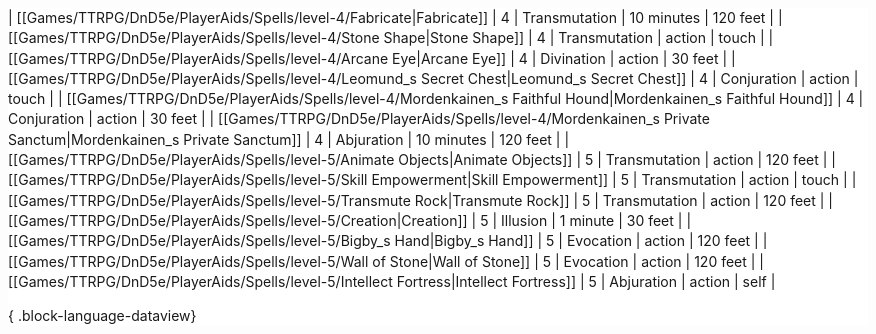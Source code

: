 | [[Games/TTRPG/DnD5e/PlayerAids/Spells/level-4/Fabricate\|Fabricate]]                                           | 4           | Transmutation | 10 minutes                                                                             | 120 feet                               |
| [[Games/TTRPG/DnD5e/PlayerAids/Spells/level-4/Stone Shape\|Stone Shape]]                                       | 4           | Transmutation | action                                                                                 | touch                                  |
| [[Games/TTRPG/DnD5e/PlayerAids/Spells/level-4/Arcane Eye\|Arcane Eye]]                                         | 4           | Divination    | action                                                                                 | 30 feet                                |
| [[Games/TTRPG/DnD5e/PlayerAids/Spells/level-4/Leomund_s Secret Chest\|Leomund_s Secret Chest]]                 | 4           | Conjuration   | action                                                                                 | touch                                  |
| [[Games/TTRPG/DnD5e/PlayerAids/Spells/level-4/Mordenkainen_s Faithful Hound\|Mordenkainen_s Faithful Hound]]   | 4           | Conjuration   | action                                                                                 | 30 feet                                |
| [[Games/TTRPG/DnD5e/PlayerAids/Spells/level-4/Mordenkainen_s Private Sanctum\|Mordenkainen_s Private Sanctum]] | 4           | Abjuration    | 10 minutes                                                                             | 120 feet                               |
| [[Games/TTRPG/DnD5e/PlayerAids/Spells/level-5/Animate Objects\|Animate Objects]]                               | 5           | Transmutation | action                                                                                 | 120 feet                               |
| [[Games/TTRPG/DnD5e/PlayerAids/Spells/level-5/Skill Empowerment\|Skill Empowerment]]                           | 5           | Transmutation | action                                                                                 | touch                                  |
| [[Games/TTRPG/DnD5e/PlayerAids/Spells/level-5/Transmute Rock\|Transmute Rock]]                                 | 5           | Transmutation | action                                                                                 | 120 feet                               |
| [[Games/TTRPG/DnD5e/PlayerAids/Spells/level-5/Creation\|Creation]]                                             | 5           | Illusion      | 1 minute                                                                               | 30 feet                                |
| [[Games/TTRPG/DnD5e/PlayerAids/Spells/level-5/Bigby_s Hand\|Bigby_s Hand]]                                     | 5           | Evocation     | action                                                                                 | 120 feet                               |
| [[Games/TTRPG/DnD5e/PlayerAids/Spells/level-5/Wall of Stone\|Wall of Stone]]                                   | 5           | Evocation     | action                                                                                 | 120 feet                               |
| [[Games/TTRPG/DnD5e/PlayerAids/Spells/level-5/Intellect Fortress\|Intellect Fortress]]                         | 5           | Abjuration    | action                                                                                 | self                                   |

{ .block-language-dataview}

